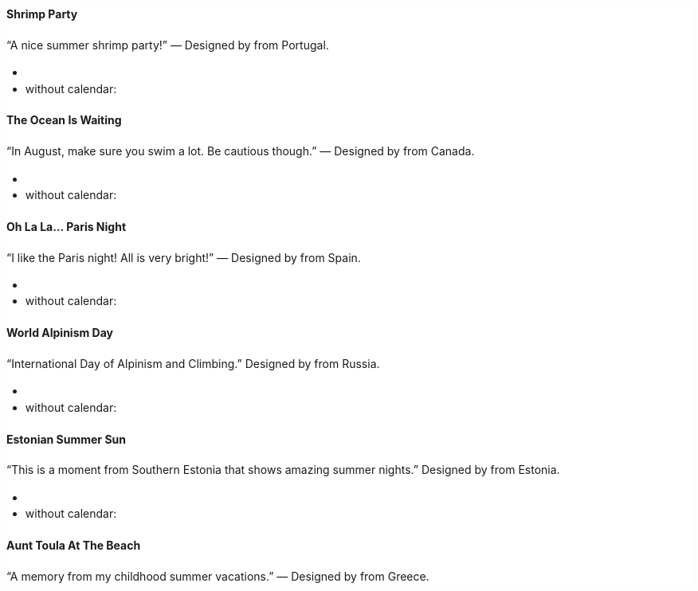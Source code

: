 <h4>Shrimp Party</h4>

<p>“A nice summer shrimp party!” — Designed by  from Portugal.</p>

<figure></figure>

<ul>
<li></li>
<li>without calendar: </li>
</ul>

<h4>The Ocean Is Waiting</h4>

<p>“In August, make sure you swim a lot. Be cautious though.” — Designed by  from Canada.</p>

<figure></figure>

<ul>
<li></li>
<li>without calendar: </li>
</ul>

<h4>Oh La La&hellip; Paris Night</h4>

<p>“I like the Paris night! All is very bright!” — Designed by  from Spain.</p>

<figure></figure>

<ul>
<li></li>
<li>without calendar: </li>
</ul>

<h4>World Alpinism Day</h4>

<p>“International Day of Alpinism and Climbing.” Designed by  from Russia.</p>

<figure></figure>

<ul>
<li></li>
<li>without calendar: </li>
</ul>

<h4>Estonian Summer Sun</h4>

<p>“This is a moment from Southern Estonia that shows amazing summer nights.” Designed by  from Estonia.</p>

<figure></figure>

<ul>
<li></li>
<li>without calendar: </li>
</ul>

<h4>Aunt Toula At The Beach</h4>

<p>“A memory from my childhood summer vacations.” — Designed by  from Greece.</p>

<figure></figure>
